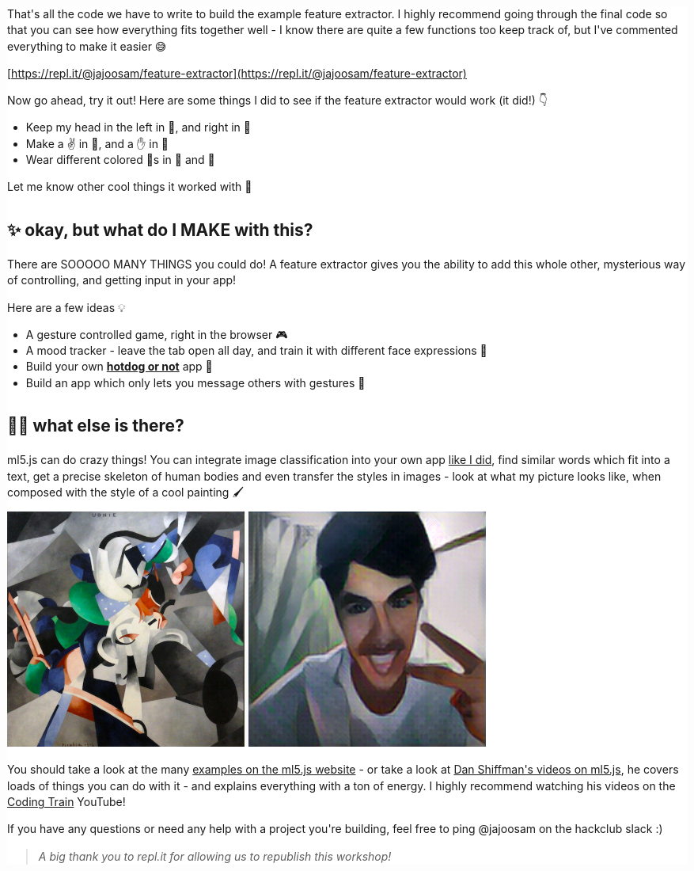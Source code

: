 That's all the code we have to write to build the example feature extractor. I highly recommend going through the final code so that you can see how everything fits together well - I know there are quite a few functions too keep track of, but I've commented everything to make it easier 😅

[https://repl.it/@jajoosam/feature-extractor](https://repl.it/@jajoosam/feature-extractor)

Now go ahead, try it out! Here are some things I did to see if the feature extractor would work (it did!) 👇

- Keep my head in the left in 🔴, and right in 🔵
- Make a ✌️ in 🔴, and a ✋ in 🔵
- Wear different colored 👕s in 🔴 and 🔵

Let me know other cool things it worked with 👀

## ✨ okay, but what do I **MAKE** with this?

There are SOOOOO MANY THINGS you could do! A feature extractor gives you the ability to add this whole other, mysterious way of controlling, and getting input in your app!

Here are a few ideas 💡

- A gesture controlled game, right in the browser 🎮
- A mood tracker - leave the tab open all day, and train it with different face expressions 🤔
- Build your own **[hotdog or not](https://www.youtube.com/watch?v=pqTntG1RXSY)** app 🌭
- Build an app which only lets you message others with gestures 💬

## 👨‍🏫 what else is there?

ml5.js can do crazy things! You can integrate image classification into your own app [like I did](https://repl.it/talk/challenge/male-A-scavenger-hunt-with-image-classification/10185), find similar words which fit into a text, get a precise skeleton of human bodies and even transfer the styles in images - look at what my picture looks like, when composed with the style of a cool painting 🖌️

![mepaint](img/painted-sam.png)

You should take a look at the many [examples on the ml5.js website](https://ml5js.org/docs/quick-start) - or take a look at [Dan Shiffman's videos on ml5.js](https://www.youtube.com/playlist?list=PLRqwX-V7Uu6YPSwT06y_AEYTqIwbeam3y), he covers loads of things you can do with it - and explains everything with a ton of energy. I highly recommend watching his videos on the [Coding Train](https://www.youtube.com/user/shiffman) YouTube!

If you have any questions or need any help with a project you're building, feel free to ping @jajoosam on the hackclub slack :)

> _A big thank you to repl.it for allowing us to republish this workshop!_

